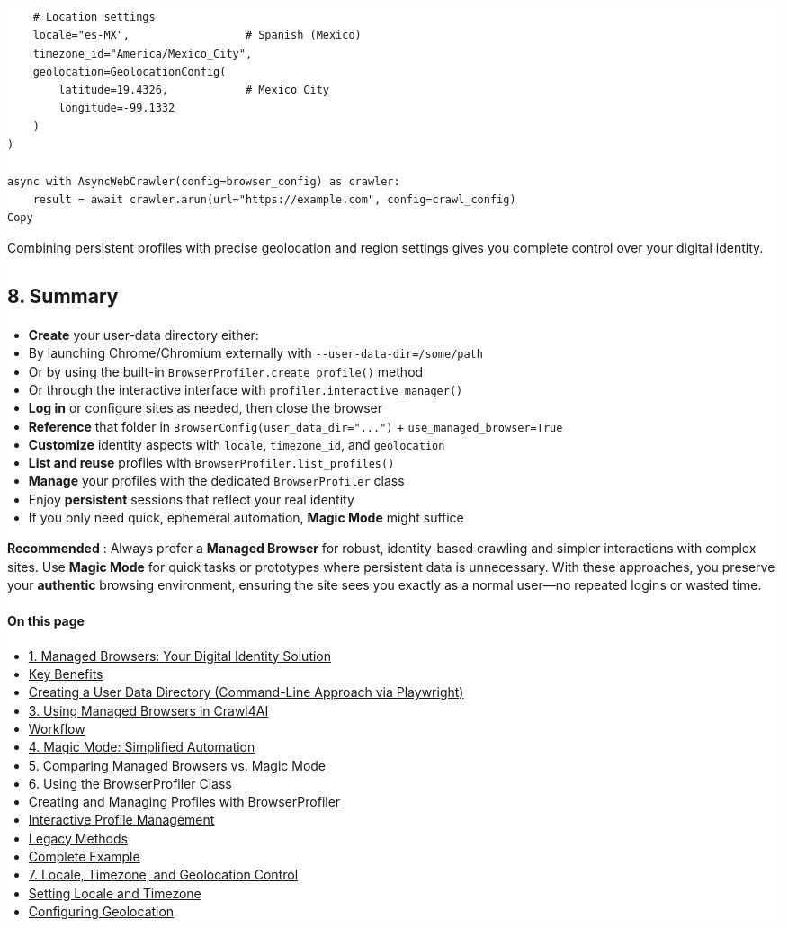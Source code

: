 ```
    # Location settings
    locale="es-MX",                  # Spanish (Mexico)
    timezone_id="America/Mexico_City",
    geolocation=GeolocationConfig(
        latitude=19.4326,            # Mexico City
        longitude=-99.1332
    )
)

async with AsyncWebCrawler(config=browser_config) as crawler:
    result = await crawler.arun(url="https://example.com", config=crawl_config)
Copy
```

Combining persistent profiles with precise geolocation and region settings gives you complete control over your digital identity.
## 8. Summary
  * **Create** your user-data directory either:
  * By launching Chrome/Chromium externally with `--user-data-dir=/some/path`
  * Or by using the built-in `BrowserProfiler.create_profile()` method
  * Or through the interactive interface with `profiler.interactive_manager()`
  * **Log in** or configure sites as needed, then close the browser
  * **Reference** that folder in `BrowserConfig(user_data_dir="...")` + `use_managed_browser=True`
  * **Customize** identity aspects with `locale`, `timezone_id`, and `geolocation`
  * **List and reuse** profiles with `BrowserProfiler.list_profiles()`
  * **Manage** your profiles with the dedicated `BrowserProfiler` class
  * Enjoy **persistent** sessions that reflect your real identity
  * If you only need quick, ephemeral automation, **Magic Mode** might suffice


**Recommended** : Always prefer a **Managed Browser** for robust, identity-based crawling and simpler interactions with complex sites. Use **Magic Mode** for quick tasks or prototypes where persistent data is unnecessary.
With these approaches, you preserve your **authentic** browsing environment, ensuring the site sees you exactly as a normal user—no repeated logins or wasted time.
#### On this page
  * [1. Managed Browsers: Your Digital Identity Solution](https://docs.crawl4ai.com/advanced/identity-based-crawling/#1-managed-browsers-your-digital-identity-solution)
  * [Key Benefits](https://docs.crawl4ai.com/advanced/identity-based-crawling/#key-benefits)
  * [Creating a User Data Directory (Command-Line Approach via Playwright)](https://docs.crawl4ai.com/advanced/identity-based-crawling/#creating-a-user-data-directory-command-line-approach-via-playwright)
  * [3. Using Managed Browsers in Crawl4AI](https://docs.crawl4ai.com/advanced/identity-based-crawling/#3-using-managed-browsers-in-crawl4ai)
  * [Workflow](https://docs.crawl4ai.com/advanced/identity-based-crawling/#workflow)
  * [4. Magic Mode: Simplified Automation](https://docs.crawl4ai.com/advanced/identity-based-crawling/#4-magic-mode-simplified-automation)
  * [5. Comparing Managed Browsers vs. Magic Mode](https://docs.crawl4ai.com/advanced/identity-based-crawling/#5-comparing-managed-browsers-vs-magic-mode)
  * [6. Using the BrowserProfiler Class](https://docs.crawl4ai.com/advanced/identity-based-crawling/#6-using-the-browserprofiler-class)
  * [Creating and Managing Profiles with BrowserProfiler](https://docs.crawl4ai.com/advanced/identity-based-crawling/#creating-and-managing-profiles-with-browserprofiler)
  * [Interactive Profile Management](https://docs.crawl4ai.com/advanced/identity-based-crawling/#interactive-profile-management)
  * [Legacy Methods](https://docs.crawl4ai.com/advanced/identity-based-crawling/#legacy-methods)
  * [Complete Example](https://docs.crawl4ai.com/advanced/identity-based-crawling/#complete-example)
  * [7. Locale, Timezone, and Geolocation Control](https://docs.crawl4ai.com/advanced/identity-based-crawling/#7-locale-timezone-and-geolocation-control)
  * [Setting Locale and Timezone](https://docs.crawl4ai.com/advanced/identity-based-crawling/#setting-locale-and-timezone)
  * [Configuring Geolocation](https://docs.crawl4ai.com/advanced/identity-based-crawling/#configuring-geolocation)